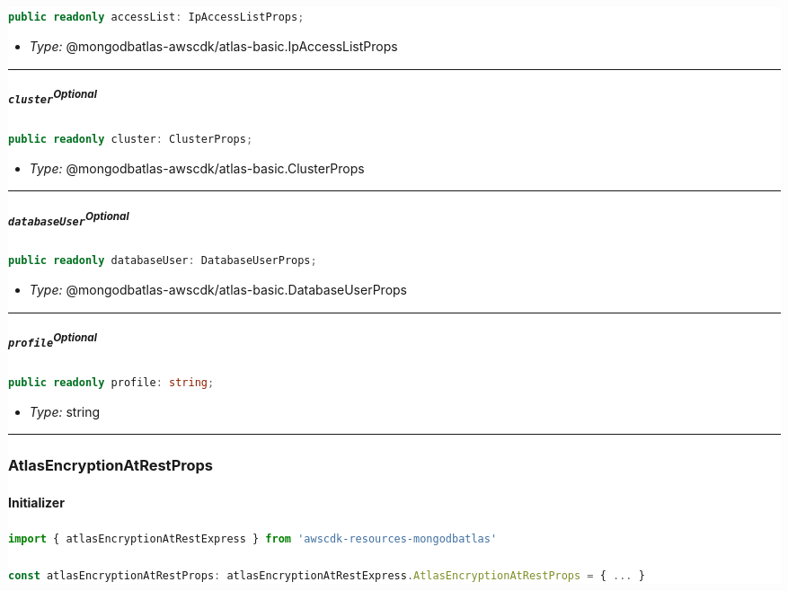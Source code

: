 ```typescript
public readonly accessList: IpAccessListProps;
```

- *Type:* @mongodbatlas-awscdk/atlas-basic.IpAccessListProps

---

##### `cluster`<sup>Optional</sup> <a name="cluster" id="awscdk-resources-mongodbatlas.atlasEncryptionAtRestExpress.AtlasEncryptionAtRestExpressProps.property.cluster"></a>

```typescript
public readonly cluster: ClusterProps;
```

- *Type:* @mongodbatlas-awscdk/atlas-basic.ClusterProps

---

##### `databaseUser`<sup>Optional</sup> <a name="databaseUser" id="awscdk-resources-mongodbatlas.atlasEncryptionAtRestExpress.AtlasEncryptionAtRestExpressProps.property.databaseUser"></a>

```typescript
public readonly databaseUser: DatabaseUserProps;
```

- *Type:* @mongodbatlas-awscdk/atlas-basic.DatabaseUserProps

---

##### `profile`<sup>Optional</sup> <a name="profile" id="awscdk-resources-mongodbatlas.atlasEncryptionAtRestExpress.AtlasEncryptionAtRestExpressProps.property.profile"></a>

```typescript
public readonly profile: string;
```

- *Type:* string

---

### AtlasEncryptionAtRestProps <a name="AtlasEncryptionAtRestProps" id="awscdk-resources-mongodbatlas.atlasEncryptionAtRestExpress.AtlasEncryptionAtRestProps"></a>

#### Initializer <a name="Initializer" id="awscdk-resources-mongodbatlas.atlasEncryptionAtRestExpress.AtlasEncryptionAtRestProps.Initializer"></a>

```typescript
import { atlasEncryptionAtRestExpress } from 'awscdk-resources-mongodbatlas'

const atlasEncryptionAtRestProps: atlasEncryptionAtRestExpress.AtlasEncryptionAtRestProps = { ... }
```

